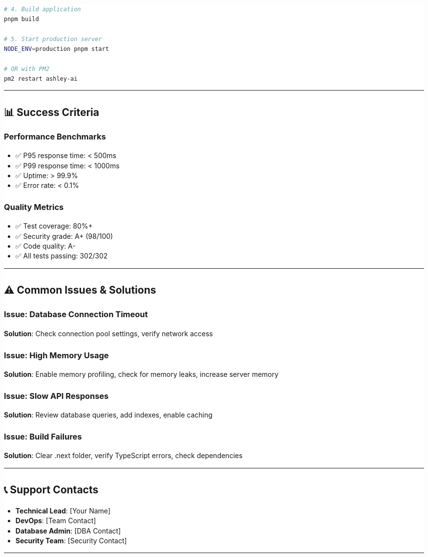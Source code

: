 ```bash
# 4. Build application
pnpm build

# 5. Start production server
NODE_ENV=production pnpm start

# OR with PM2
pm2 restart ashley-ai
```

---

## 📊 Success Criteria

### Performance Benchmarks
- ✅ P95 response time: < 500ms
- ✅ P99 response time: < 1000ms
- ✅ Uptime: > 99.9%
- ✅ Error rate: < 0.1%

### Quality Metrics
- ✅ Test coverage: 80%+
- ✅ Security grade: A+ (98/100)
- ✅ Code quality: A-
- ✅ All tests passing: 302/302

---

## ⚠️ Common Issues & Solutions

### Issue: Database Connection Timeout
**Solution**: Check connection pool settings, verify network access

### Issue: High Memory Usage
**Solution**: Enable memory profiling, check for memory leaks, increase server memory

### Issue: Slow API Responses
**Solution**: Review database queries, add indexes, enable caching

### Issue: Build Failures
**Solution**: Clear .next folder, verify TypeScript errors, check dependencies

---

## 📞 Support Contacts

- **Technical Lead**: [Your Name]
- **DevOps**: [Team Contact]
- **Database Admin**: [DBA Contact]
- **Security Team**: [Security Contact]

---